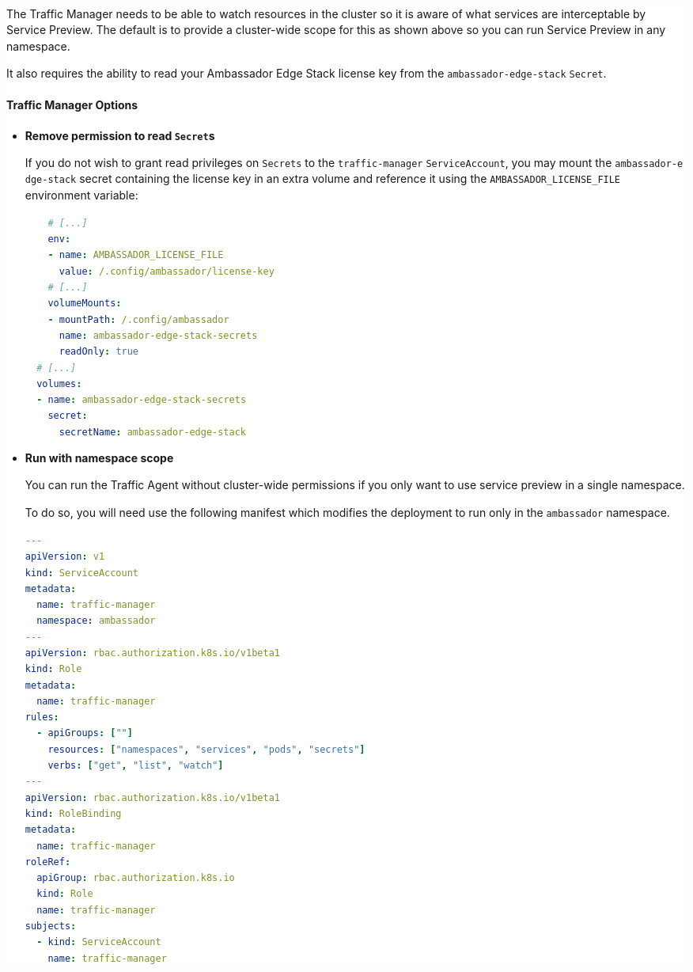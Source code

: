 The Traffic Manager needs to be able to watch resources in the cluster so it is aware of what services are interceptable by Service Preview. The default is to provide a cluster-wide scope for this as shown above so you can run Service Preview in any namespace.

It also requires the ability to read your Ambassador Edge Stack license key from the `ambassador-edge-stack` `Secret`.

#### Traffic Manager Options

- __Remove permission to read `Secret`s__

   If you do not wish to grant read privileges on `Secrets` to the `traffic-manager` `ServiceAccount`, you may mount the `ambassador-edge-stack` secret containing the license key in an extra volume and reference it using the `AMBASSADOR_LICENSE_FILE` environment variable:

   ```yaml
       # [...]
       env:
       - name: AMBASSADOR_LICENSE_FILE
         value: /.config/ambassador/license-key
       # [...]
       volumeMounts:
       - mountPath: /.config/ambassador
         name: ambassador-edge-stack-secrets
         readOnly: true
     # [...]
     volumes:
     - name: ambassador-edge-stack-secrets
       secret:
         secretName: ambassador-edge-stack
   ```

- __Run with namespace scope__

   You can run the Traffic Agent without cluster-wide permissions if you only want to use service preview in a single namespace.

   To do so, you will need use the following manifest which modifies the deployment to run only in the `ambassador` namespace.

   ```yaml
   ---
   apiVersion: v1
   kind: ServiceAccount
   metadata:
     name: traffic-manager
     namespace: ambassador
   ---
   apiVersion: rbac.authorization.k8s.io/v1beta1
   kind: Role
   metadata:
     name: traffic-manager
   rules:
     - apiGroups: [""]
       resources: ["namespaces", "services", "pods", "secrets"]
       verbs: ["get", "list", "watch"]
   ---
   apiVersion: rbac.authorization.k8s.io/v1beta1
   kind: RoleBinding
   metadata:
     name: traffic-manager
   roleRef:
     apiGroup: rbac.authorization.k8s.io
     kind: Role
     name: traffic-manager
   subjects:
     - kind: ServiceAccount
       name: traffic-manager
   ```